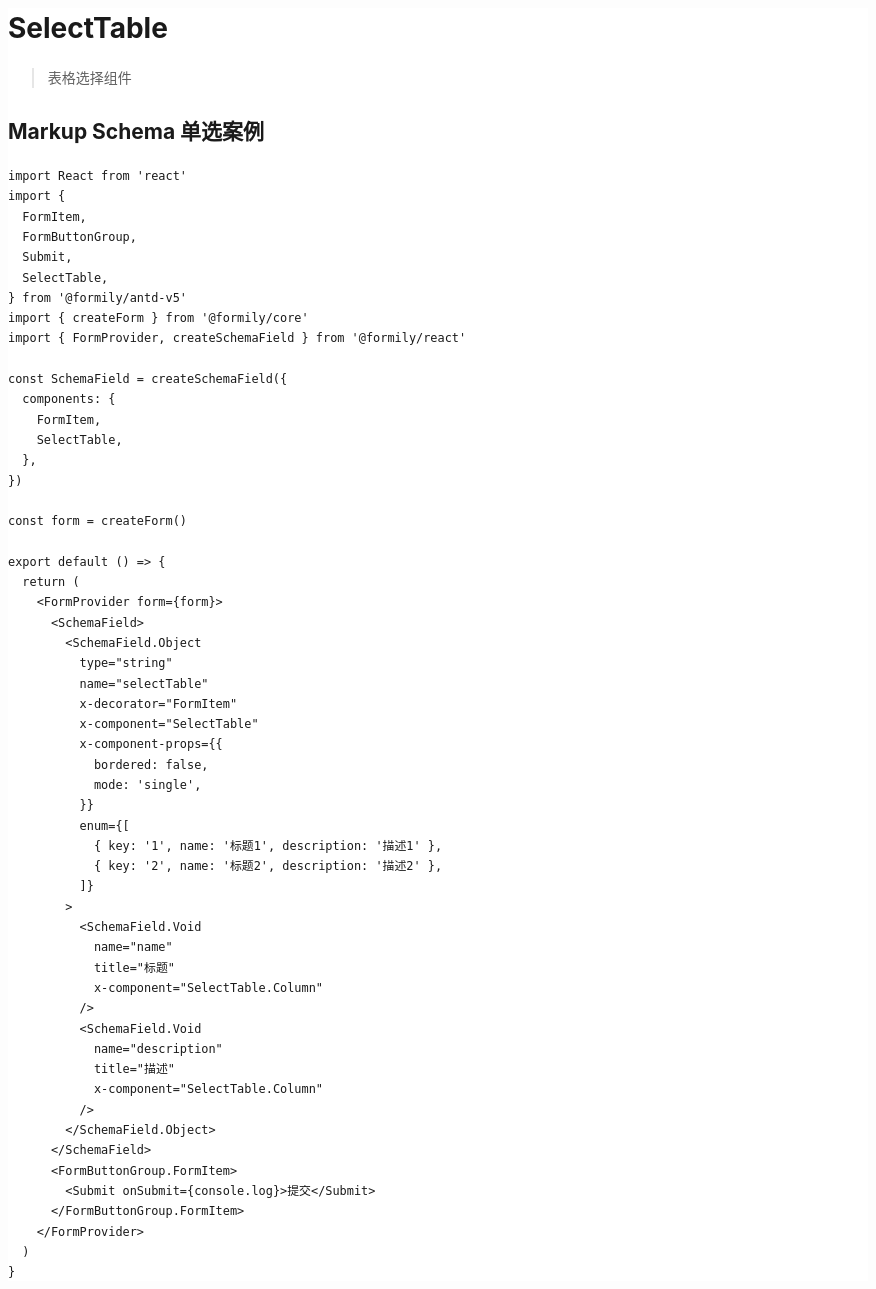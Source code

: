 # SelectTable

> 表格选择组件

## Markup Schema 单选案例

```tsx
import React from 'react'
import {
  FormItem,
  FormButtonGroup,
  Submit,
  SelectTable,
} from '@formily/antd-v5'
import { createForm } from '@formily/core'
import { FormProvider, createSchemaField } from '@formily/react'

const SchemaField = createSchemaField({
  components: {
    FormItem,
    SelectTable,
  },
})

const form = createForm()

export default () => {
  return (
    <FormProvider form={form}>
      <SchemaField>
        <SchemaField.Object
          type="string"
          name="selectTable"
          x-decorator="FormItem"
          x-component="SelectTable"
          x-component-props={{
            bordered: false,
            mode: 'single',
          }}
          enum={[
            { key: '1', name: '标题1', description: '描述1' },
            { key: '2', name: '标题2', description: '描述2' },
          ]}
        >
          <SchemaField.Void
            name="name"
            title="标题"
            x-component="SelectTable.Column"
          />
          <SchemaField.Void
            name="description"
            title="描述"
            x-component="SelectTable.Column"
          />
        </SchemaField.Object>
      </SchemaField>
      <FormButtonGroup.FormItem>
        <Submit onSubmit={console.log}>提交</Submit>
      </FormButtonGroup.FormItem>
    </FormProvider>
  )
}
```